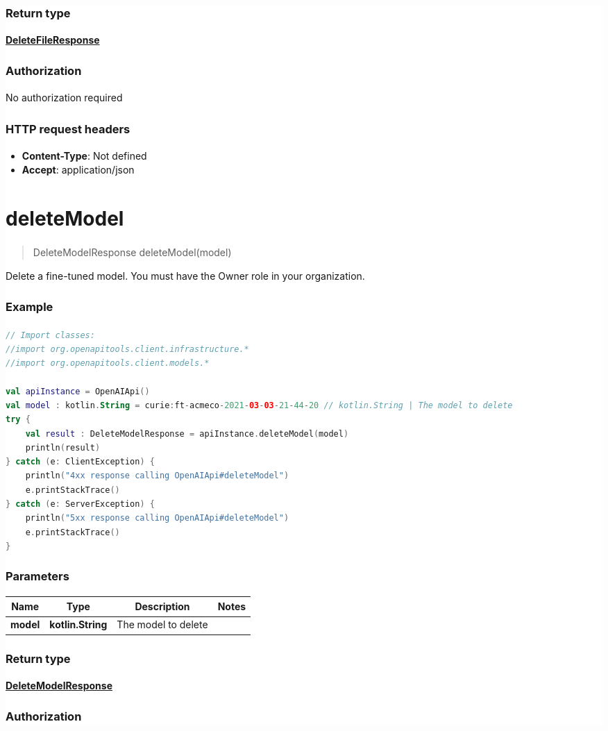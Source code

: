 ### Return type

[**DeleteFileResponse**](DeleteFileResponse.md)

### Authorization

No authorization required

### HTTP request headers

 - **Content-Type**: Not defined
 - **Accept**: application/json

<a name="deleteModel"></a>
# **deleteModel**
> DeleteModelResponse deleteModel(model)

Delete a fine-tuned model. You must have the Owner role in your organization.

### Example
```kotlin
// Import classes:
//import org.openapitools.client.infrastructure.*
//import org.openapitools.client.models.*

val apiInstance = OpenAIApi()
val model : kotlin.String = curie:ft-acmeco-2021-03-03-21-44-20 // kotlin.String | The model to delete
try {
    val result : DeleteModelResponse = apiInstance.deleteModel(model)
    println(result)
} catch (e: ClientException) {
    println("4xx response calling OpenAIApi#deleteModel")
    e.printStackTrace()
} catch (e: ServerException) {
    println("5xx response calling OpenAIApi#deleteModel")
    e.printStackTrace()
}
```

### Parameters

Name | Type | Description  | Notes
------------- | ------------- | ------------- | -------------
 **model** | **kotlin.String**| The model to delete |

### Return type

[**DeleteModelResponse**](DeleteModelResponse.md)

### Authorization
